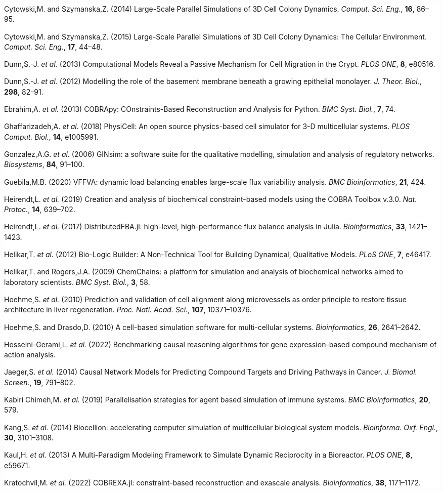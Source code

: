 Cytowski,M. and Szymanska,Z. (2014) Large-Scale Parallel Simulations of 3D Cell Colony Dynamics. *Comput. Sci. Eng.*, **16**, 86–95.

Cytowski,M. and Szymanska,Z. (2015) Large-Scale Parallel Simulations of 3D Cell Colony Dynamics: The Cellular Environment. *Comput. Sci. Eng.*, **17**, 44–48.

Dunn,S.-J. *et al.* (2013) Computational Models Reveal a Passive Mechanism for Cell Migration in the Crypt. *PLOS ONE*, **8**, e80516.

Dunn,S.-J. *et al.* (2012) Modelling the role of the basement membrane beneath a growing epithelial monolayer. *J. Theor. Biol.*, **298**, 82–91.

Ebrahim,A. *et al.* (2013) COBRApy: COnstraints-Based Reconstruction and Analysis for Python. *BMC Syst. Biol.*, **7**, 74.

Ghaffarizadeh,A. *et al.* (2018) PhysiCell: An open source physics-based cell simulator for 3-D multicellular systems. *PLOS Comput. Biol.*, **14**, e1005991.

Gonzalez,A.G. *et al.* (2006) GINsim: a software suite for the qualitative modelling, simulation and analysis of regulatory networks. *Biosystems*, **84**, 91–100.

Guebila,M.B. (2020) VFFVA: dynamic load balancing enables large-scale flux variability analysis. *BMC Bioinformatics*, **21**, 424.

Heirendt,L. *et al.* (2019) Creation and analysis of biochemical constraint-based models using the COBRA Toolbox v.3.0. *Nat. Protoc.*, **14**, 639–702.

Heirendt,L. *et al.* (2017) DistributedFBA.jl: high-level, high-performance flux balance analysis in Julia. *Bioinformatics*, **33**, 1421–1423.

Helikar,T. *et al.* (2012) Bio-Logic Builder: A Non-Technical Tool for Building Dynamical, Qualitative Models. *PLoS ONE*, **7**, e46417.

Helikar,T. and Rogers,J.A. (2009) ChemChains: a platform for simulation and analysis of biochemical networks aimed to laboratory scientists. *BMC Syst. Biol.*, **3**, 58.

Hoehme,S. *et al.* (2010) Prediction and validation of cell alignment along microvessels as order principle to restore tissue architecture in liver regeneration. *Proc. Natl. Acad. Sci.*, **107**, 10371–10376.

Hoehme,S. and Drasdo,D. (2010) A cell-based simulation software for multi-cellular systems. *Bioinformatics*, **26**, 2641–2642.

Hosseini-Gerami,L. *et al.* (2022) Benchmarking causal reasoning algorithms for gene expression-based compound mechanism of action analysis.

Jaeger,S. *et al.* (2014) Causal Network Models for Predicting Compound Targets and Driving Pathways in Cancer. *J. Biomol. Screen.*, **19**, 791–802.

Kabiri Chimeh,M. *et al.* (2019) Parallelisation strategies for agent based simulation of immune systems. *BMC Bioinformatics*, **20**, 579.

Kang,S. *et al.* (2014) Biocellion: accelerating computer simulation of multicellular biological system models. *Bioinforma. Oxf. Engl.*, **30**, 3101–3108.

Kaul,H. *et al.* (2013) A Multi-Paradigm Modeling Framework to Simulate Dynamic Reciprocity in a Bioreactor. *PLOS ONE*, **8**, e59671.

Kratochvíl,M. *et al.* (2022) COBREXA.jl: constraint-based reconstruction and exascale analysis. *Bioinformatics*, **38**, 1171–1172.
